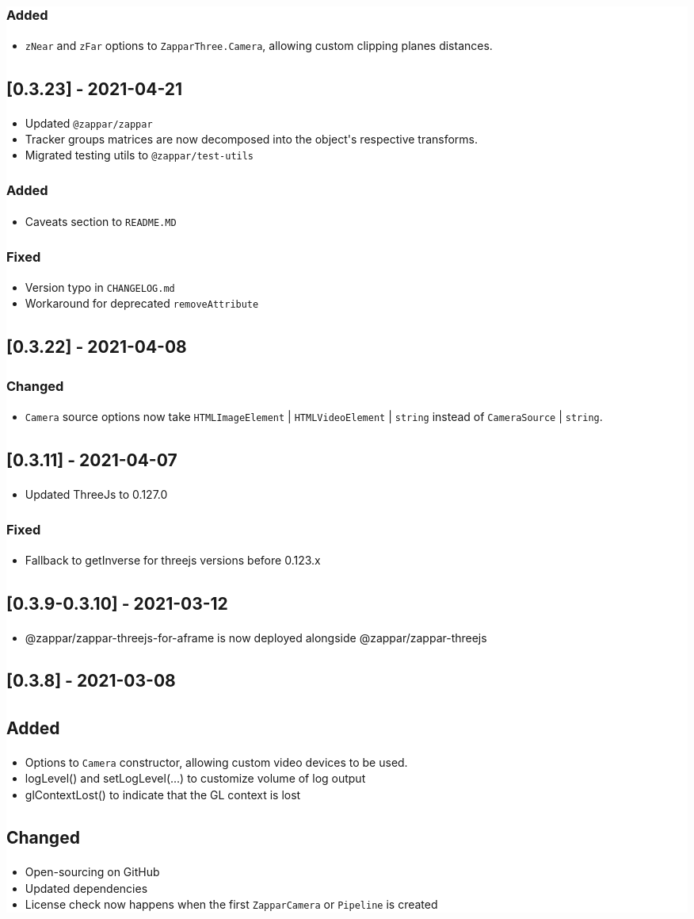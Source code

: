 ### Added

- `zNear` and `zFar` options to `ZapparThree.Camera`, allowing custom clipping planes distances.

## [0.3.23] - 2021-04-21

- Updated `@zappar/zappar`
- Tracker groups matrices are now decomposed into the object's respective transforms.
- Migrated testing utils to `@zappar/test-utils`

### Added

- Caveats section to `README.MD`

### Fixed

- Version typo in `CHANGELOG.md`
- Workaround for deprecated `removeAttribute`

## [0.3.22] - 2021-04-08

### Changed

- `Camera` source options now take `HTMLImageElement` | `HTMLVideoElement` | `string` instead of `CameraSource` | `string`.

## [0.3.11] - 2021-04-07

- Updated ThreeJs to 0.127.0

### Fixed

- Fallback to getInverse for threejs versions before 0.123.x

## [0.3.9-0.3.10] - 2021-03-12

- @zappar/zappar-threejs-for-aframe is now deployed alongside @zappar/zappar-threejs

## [0.3.8] - 2021-03-08

## Added

- Options to `Camera` constructor, allowing custom video devices to be used.
- logLevel() and setLogLevel(...) to customize volume of log output
- glContextLost() to indicate that the GL context is lost

## Changed

- Open-sourcing on GitHub
- Updated dependencies
- License check now happens when the first `ZapparCamera` or `Pipeline` is created

